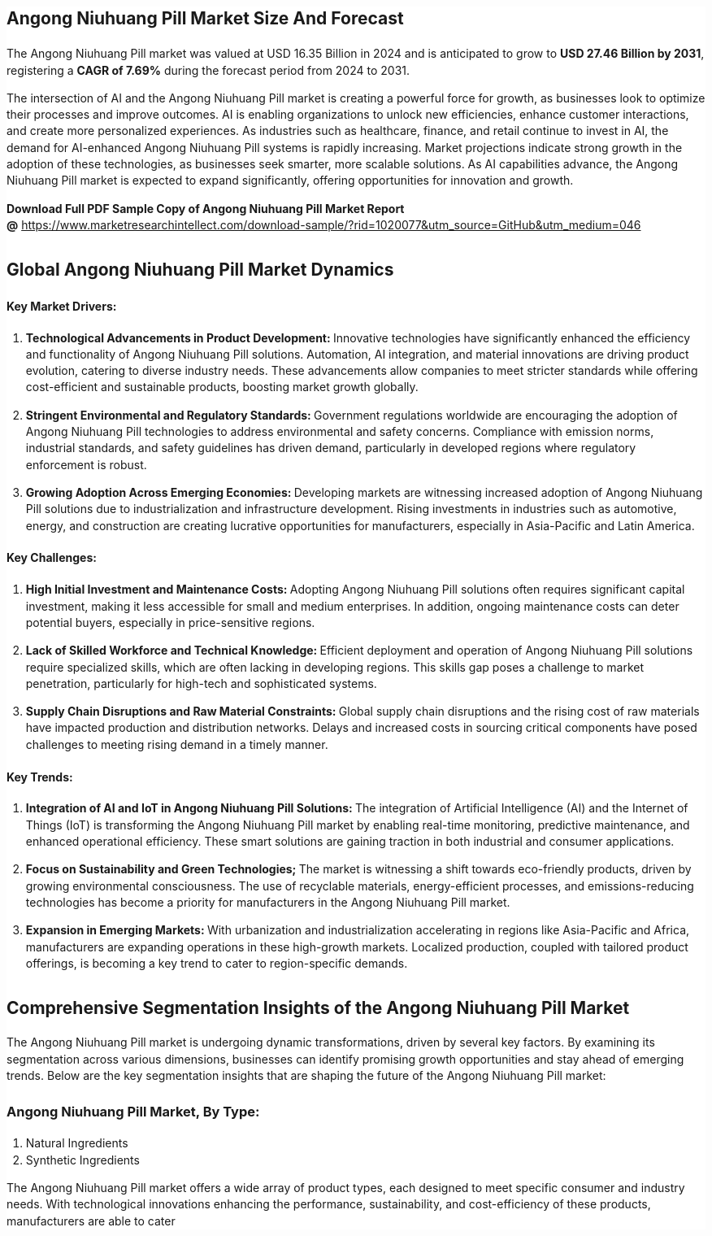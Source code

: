 <h2>Angong Niuhuang Pill Market Size And Forecast</h2><p>The Angong Niuhuang Pill market was valued at USD 16.35 Billion in 2024 and is anticipated to grow to <strong>USD 27.46 Billion by 2031</strong>, registering a <strong>CAGR of 7.69%</strong> during the forecast period from 2024 to 2031.</p><p>The intersection of AI and the Angong Niuhuang Pill market is creating a powerful force for growth, as businesses look to optimize their processes and improve outcomes. AI is enabling organizations to unlock new efficiencies, enhance customer interactions, and create more personalized experiences. As industries such as healthcare, finance, and retail continue to invest in AI, the demand for AI-enhanced Angong Niuhuang Pill systems is rapidly increasing. Market projections indicate strong growth in the adoption of these technologies, as businesses seek smarter, more scalable solutions. As AI capabilities advance, the Angong Niuhuang Pill market is expected to expand significantly, offering opportunities for innovation and growth.</p><p><strong>Download Full PDF Sample Copy of Angong Niuhuang Pill Market Report @</strong>&nbsp;<a href="https://www.marketresearchintellect.com/download-sample/?rid=1020077&amp;utm_source=GitHub&amp;utm_medium=046">https://www.marketresearchintellect.com/download-sample/?rid=1020077&amp;utm_source=GitHub&amp;utm_medium=046</a></p><h2>Global Angong Niuhuang Pill Market Dynamics</h2><h4><strong>Key Market Drivers:</strong></h4><ol><li><p><strong>Technological Advancements in Product Development:&nbsp;</strong>Innovative technologies have significantly enhanced the efficiency and functionality of Angong Niuhuang Pill solutions. Automation, AI integration, and material innovations are driving product evolution, catering to diverse industry needs. These advancements allow companies to meet stricter standards while offering cost-efficient and sustainable products, boosting market growth globally.</p></li><li><p><strong>Stringent Environmental and Regulatory Standards:&nbsp;</strong>Government regulations worldwide are encouraging the adoption of Angong Niuhuang Pill technologies to address environmental and safety concerns. Compliance with emission norms, industrial standards, and safety guidelines has driven demand, particularly in developed regions where regulatory enforcement is robust.</p></li><li><p><strong>Growing Adoption Across Emerging Economies:&nbsp;</strong>Developing markets are witnessing increased adoption of Angong Niuhuang Pill solutions due to industrialization and infrastructure development. Rising investments in industries such as automotive, energy, and construction are creating lucrative opportunities for manufacturers, especially in Asia-Pacific and Latin America.</p></li></ol><h4><strong>Key Challenges:</strong></h4><ol><li><p><strong>High Initial Investment and Maintenance Costs:&nbsp;</strong>Adopting Angong Niuhuang Pill solutions often requires significant capital investment, making it less accessible for small and medium enterprises. In addition, ongoing maintenance costs can deter potential buyers, especially in price-sensitive regions.</p></li><li><p><strong>Lack of Skilled Workforce and Technical Knowledge:&nbsp;</strong>Efficient deployment and operation of Angong Niuhuang Pill solutions require specialized skills, which are often lacking in developing regions. This skills gap poses a challenge to market penetration, particularly for high-tech and sophisticated systems.</p></li><li><p><strong>Supply Chain Disruptions and Raw Material Constraints:&nbsp;</strong>Global supply chain disruptions and the rising cost of raw materials have impacted production and distribution networks. Delays and increased costs in sourcing critical components have posed challenges to meeting rising demand in a timely manner.</p></li></ol><h4><strong>Key Trends:</strong></h4><ol><li><p><strong>Integration of AI and IoT in Angong Niuhuang Pill Solutions:&nbsp;</strong>The integration of Artificial Intelligence (AI) and the Internet of Things (IoT) is transforming the Angong Niuhuang Pill market by enabling real-time monitoring, predictive maintenance, and enhanced operational efficiency. These smart solutions are gaining traction in both industrial and consumer applications.</p></li><li><p><strong>Focus on Sustainability and Green Technologies;&nbsp;</strong>The market is witnessing a shift towards eco-friendly products, driven by growing environmental consciousness. The use of recyclable materials, energy-efficient processes, and emissions-reducing technologies has become a priority for manufacturers in the Angong Niuhuang Pill market.</p></li><li><p><strong>Expansion in Emerging Markets:&nbsp;</strong>With urbanization and industrialization accelerating in regions like Asia-Pacific and Africa, manufacturers are expanding operations in these high-growth markets. Localized production, coupled with tailored product offerings, is becoming a key trend to cater to region-specific demands.</p></li></ol><div class="article-main__content" data-test-id="publishing-text-block"><h2>Comprehensive Segmentation Insights of the Angong Niuhuang Pill Market</h2><p>The Angong Niuhuang Pill market is undergoing dynamic transformations, driven by several key factors. By examining its segmentation across various dimensions, businesses can identify promising growth opportunities and stay ahead of emerging trends. Below are the key segmentation insights that are shaping the future of the Angong Niuhuang Pill market:</p><h3><strong>Angong Niuhuang Pill Market, By Type:<br /></strong></h3><ol><li>Natural Ingredients<li> Synthetic Ingredients</li></ol><p>The Angong Niuhuang Pill market offers a wide array of product types, each designed to meet specific consumer and industry needs. With technological innovations enhancing the performance, sustainability, and cost-efficiency of these products, manufacturers are able to cater